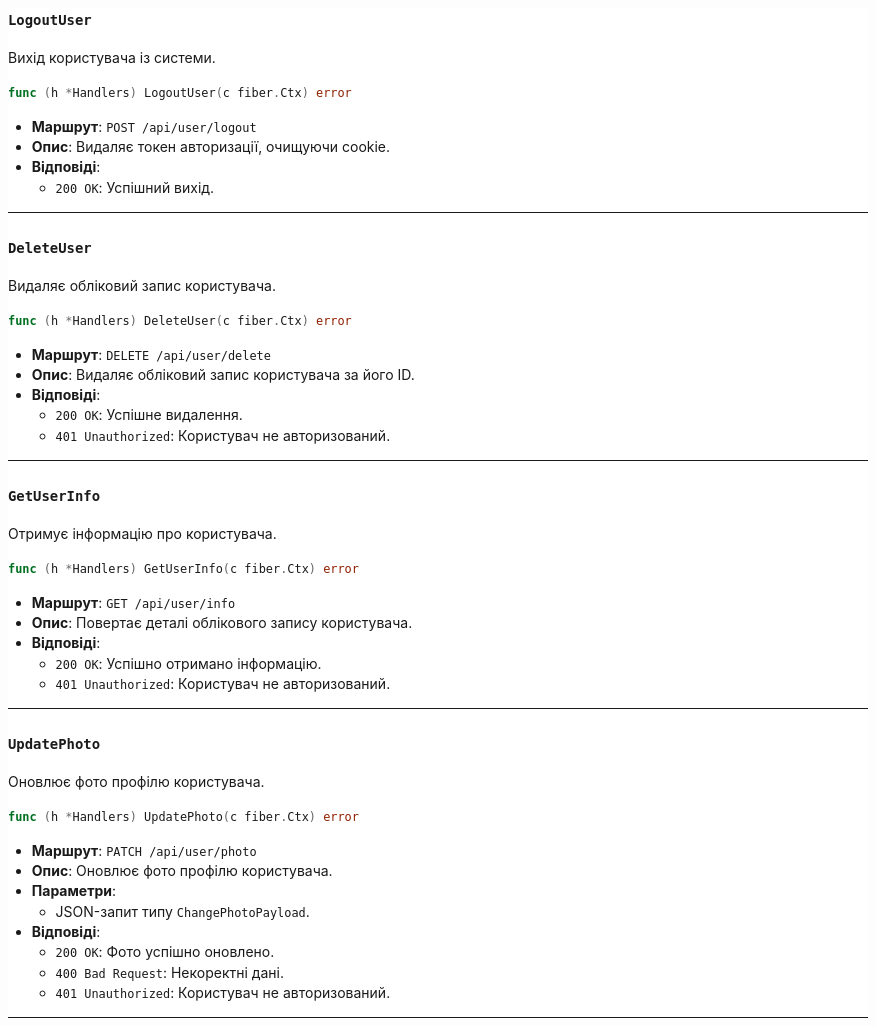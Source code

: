 ### `LogoutUser`

Вихід користувача із системи.

```go
func (h *Handlers) LogoutUser(c fiber.Ctx) error
```

- **Маршрут**: `POST /api/user/logout`
- **Опис**: Видаляє токен авторизації, очищуючи cookie.
- **Відповіді**:
    - `200 OK`: Успішний вихід.

---

### `DeleteUser`

Видаляє обліковий запис користувача.

```go
func (h *Handlers) DeleteUser(c fiber.Ctx) error
```

- **Маршрут**: `DELETE /api/user/delete`
- **Опис**: Видаляє обліковий запис користувача за його ID.
- **Відповіді**:
    - `200 OK`: Успішне видалення.
    - `401 Unauthorized`: Користувач не авторизований.

---

### `GetUserInfo`

Отримує інформацію про користувача.

```go
func (h *Handlers) GetUserInfo(c fiber.Ctx) error
```

- **Маршрут**: `GET /api/user/info`
- **Опис**: Повертає деталі облікового запису користувача.
- **Відповіді**:
    - `200 OK`: Успішно отримано інформацію.
    - `401 Unauthorized`: Користувач не авторизований.

---

### `UpdatePhoto`

Оновлює фото профілю користувача.

```go
func (h *Handlers) UpdatePhoto(c fiber.Ctx) error
```

- **Маршрут**: `PATCH /api/user/photo`
- **Опис**: Оновлює фото профілю користувача.
- **Параметри**:
    - JSON-запит типу `ChangePhotoPayload`.
- **Відповіді**:
    - `200 OK`: Фото успішно оновлено.
    - `400 Bad Request`: Некоректні дані.
    - `401 Unauthorized`: Користувач не авторизований.

---